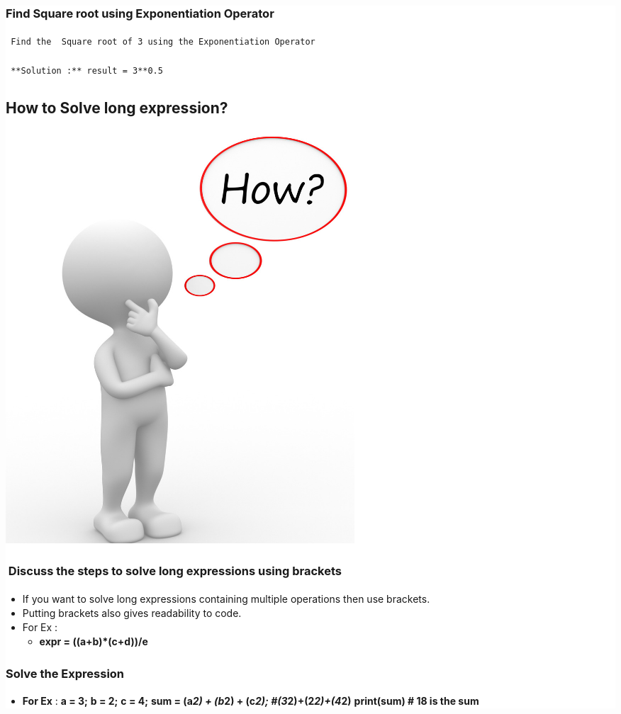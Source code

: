 ### Find Square root using Exponentiation Operator

     Find the  Square root of 3 using the Exponentiation Operator

     **Solution :** result = 3**0.5

## How to Solve long expression?

![How.png](Mathematical%20Operators%20&%20Comparison%20Operator%205d2a6496214946488eb4ebc5d08758e6/How.png)

###  Discuss the steps to solve long expressions using brackets

- If you want to solve long expressions containing multiple operations then use brackets.
- Putting brackets also gives readability to code.
- For Ex :
  - **expr = ((a+b)\*(c+d))/e**

### Solve the Expression

- **For Ex** :
  **a = 3;**
  **b = 2;**
  **c = 4;**
  **sum = (a*2) + (b*2) + (c*2); #(3*2)+(2*2)+(4*2)**
  **print(sum) # 18 is the sum**
